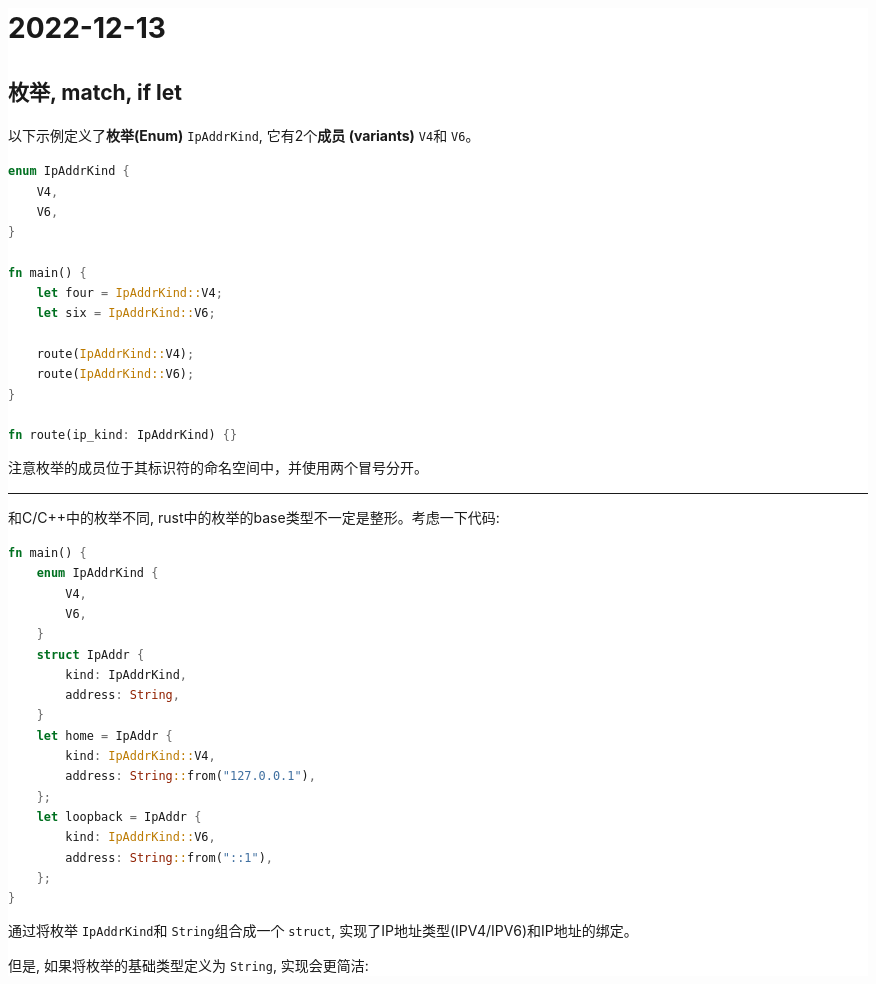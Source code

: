 # 2022-12-13

## 枚举, match, if let

以下示例定义了**枚举(Enum)** `IpAddrKind`, 它有2个**成员 (variants)** `V4`和 `V6`。

```rust
enum IpAddrKind {
    V4,
    V6,
}

fn main() {
    let four = IpAddrKind::V4;
    let six = IpAddrKind::V6;

    route(IpAddrKind::V4);
    route(IpAddrKind::V6);
}

fn route(ip_kind: IpAddrKind) {}
```

注意枚举的成员位于其标识符的命名空间中，并使用两个冒号分开。

---

和C/C++中的枚举不同, rust中的枚举的base类型不一定是整形。考虑一下代码:

```rust
fn main() {
    enum IpAddrKind {
        V4,
        V6,
    }
    struct IpAddr {
        kind: IpAddrKind,
        address: String,
    }
    let home = IpAddr {
        kind: IpAddrKind::V4,
        address: String::from("127.0.0.1"),
    };
    let loopback = IpAddr {
        kind: IpAddrKind::V6,
        address: String::from("::1"),
    };
}
```

通过将枚举 `IpAddrKind`和 `String`组合成一个 `struct`, 实现了IP地址类型(IPV4/IPV6)和IP地址的绑定。

但是, 如果将枚举的基础类型定义为 `String`, 实现会更简洁:
